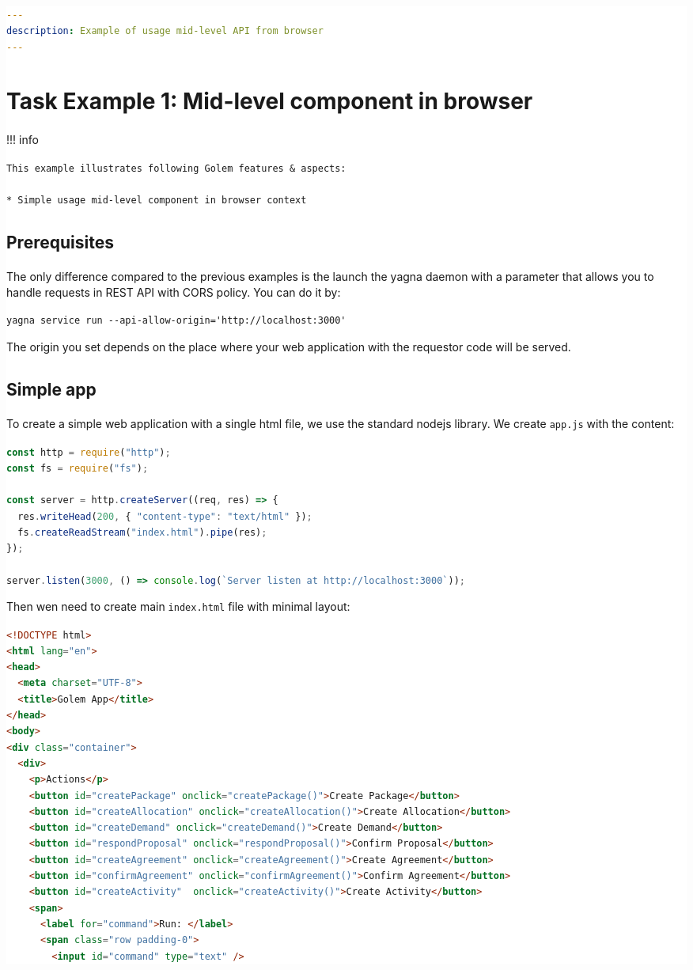 ```yaml
---
description: Example of usage mid-level API from browser
---
```


# Task Example 1: Mid-level component in browser

!!! info

    This example illustrates following Golem features & aspects:
    
    * Simple usage mid-level component in browser context

## Prerequisites

The only difference compared to the previous examples is the launch the yagna daemon with a parameter that allows you to handle requests in REST API with CORS policy. You can do it by:

```shell
yagna service run --api-allow-origin='http://localhost:3000'
```

The origin you set depends on the place where your web application with the requestor code will be served.

## Simple app

To create a simple web application with a single html file, we use the standard nodejs library. We create `app.js` with the content:

```javascript
const http = require("http");
const fs = require("fs");

const server = http.createServer((req, res) => {
  res.writeHead(200, { "content-type": "text/html" });
  fs.createReadStream("index.html").pipe(res);
});

server.listen(3000, () => console.log(`Server listen at http://localhost:3000`));
```

Then wen need to create main `index.html` file with minimal layout:
```html
<!DOCTYPE html>
<html lang="en">
<head>
  <meta charset="UTF-8">
  <title>Golem App</title>
</head>
<body>
<div class="container">
  <div>
    <p>Actions</p>
    <button id="createPackage" onclick="createPackage()">Create Package</button>
    <button id="createAllocation" onclick="createAllocation()">Create Allocation</button>
    <button id="createDemand" onclick="createDemand()">Create Demand</button>
    <button id="respondProposal" onclick="respondProposal()">Confirm Proposal</button>
    <button id="createAgreement" onclick="createAgreement()">Create Agreement</button>
    <button id="confirmAgreement" onclick="confirmAgreement()">Confirm Agreement</button>
    <button id="createActivity"  onclick="createActivity()">Create Activity</button>
    <span>
      <label for="command">Run: </label>
      <span class="row padding-0">
        <input id="command" type="text" />
```